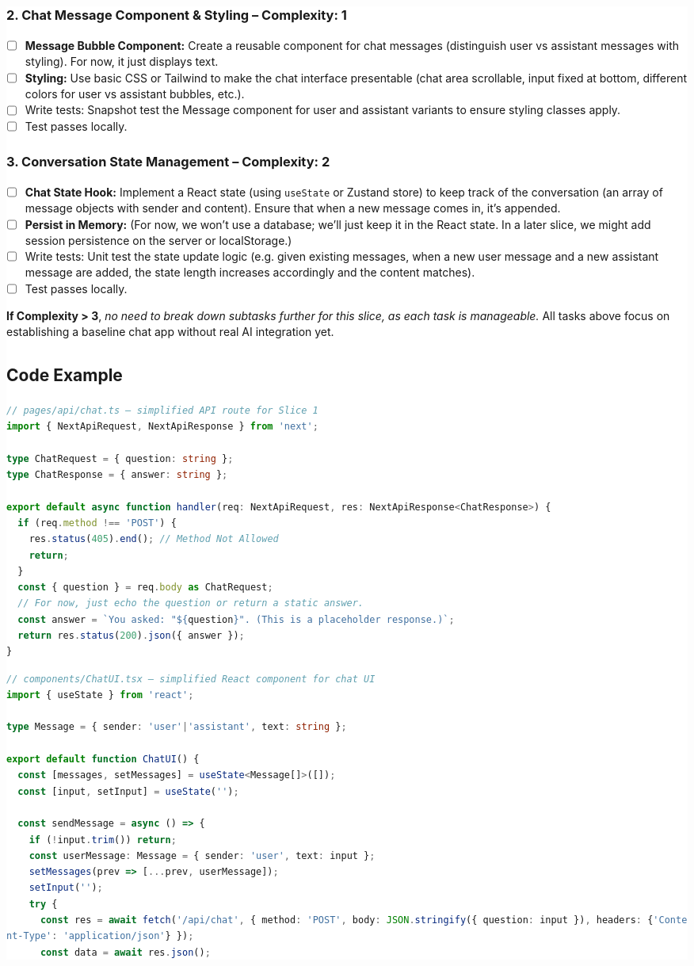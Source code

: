 ### 2. Chat Message Component & Styling – Complexity: 1

* [ ] **Message Bubble Component:** Create a reusable component for chat messages (distinguish user vs assistant messages with styling). For now, it just displays text.
* [ ] **Styling:** Use basic CSS or Tailwind to make the chat interface presentable (chat area scrollable, input fixed at bottom, different colors for user vs assistant bubbles, etc.).
* [ ] Write tests: Snapshot test the Message component for user and assistant variants to ensure styling classes apply.
* [ ] Test passes locally.

### 3. Conversation State Management – Complexity: 2

* [ ] **Chat State Hook:** Implement a React state (using `useState` or Zustand store) to keep track of the conversation (an array of message objects with sender and content). Ensure that when a new message comes in, it’s appended.
* [ ] **Persist in Memory:** (For now, we won’t use a database; we’ll just keep it in the React state. In a later slice, we might add session persistence on the server or localStorage.)
* [ ] Write tests: Unit test the state update logic (e.g. given existing messages, when a new user message and a new assistant message are added, the state length increases accordingly and the content matches).
* [ ] Test passes locally.

**If Complexity > 3**, *no need to break down subtasks further for this slice, as each task is manageable.* All tasks above focus on establishing a baseline chat app without real AI integration yet.

## Code Example

```typescript
// pages/api/chat.ts – simplified API route for Slice 1
import { NextApiRequest, NextApiResponse } from 'next';

type ChatRequest = { question: string };
type ChatResponse = { answer: string };

export default async function handler(req: NextApiRequest, res: NextApiResponse<ChatResponse>) {
  if (req.method !== 'POST') {
    res.status(405).end(); // Method Not Allowed
    return;
  }
  const { question } = req.body as ChatRequest;
  // For now, just echo the question or return a static answer.
  const answer = `You asked: "${question}". (This is a placeholder response.)`;
  return res.status(200).json({ answer });
}
```

```typescript
// components/ChatUI.tsx – simplified React component for chat UI
import { useState } from 'react';

type Message = { sender: 'user'|'assistant', text: string };

export default function ChatUI() {
  const [messages, setMessages] = useState<Message[]>([]);
  const [input, setInput] = useState('');

  const sendMessage = async () => {
    if (!input.trim()) return;
    const userMessage: Message = { sender: 'user', text: input };
    setMessages(prev => [...prev, userMessage]);
    setInput('');
    try {
      const res = await fetch('/api/chat', { method: 'POST', body: JSON.stringify({ question: input }), headers: {'Content-Type': 'application/json'} });
      const data = await res.json();
```